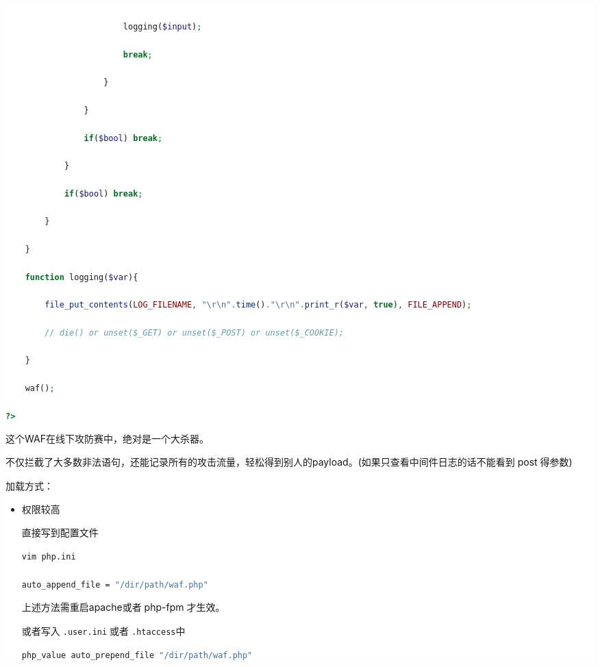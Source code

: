 ```php

                        logging($input);

                        break;

                    }

                }

                if($bool) break;

            }

            if($bool) break;

        }

    }

    function logging($var){

        file_put_contents(LOG_FILENAME, "\r\n".time()."\r\n".print_r($var, true), FILE_APPEND);

        // die() or unset($_GET) or unset($_POST) or unset($_COOKIE);

    }

    waf();

?>
```

这个WAF在线下攻防赛中，绝对是一个大杀器。

不仅拦截了大多数非法语句，还能记录所有的攻击流量，轻松得到别人的payload。(如果只查看中间件日志的话不能看到 post 得参数)

加载方式：

* 权限较高

  直接写到配置文件

  ```bash
  vim php.ini
  
  auto_append_file = "/dir/path/waf.php"
  ```

  上述方法需重启apache或者 php-fpm 才生效。

  或者写入 `.user.ini` 或者 `.htaccess`中

  ```php
  php_value auto_prepend_file "/dir/path/waf.php"
  ```
